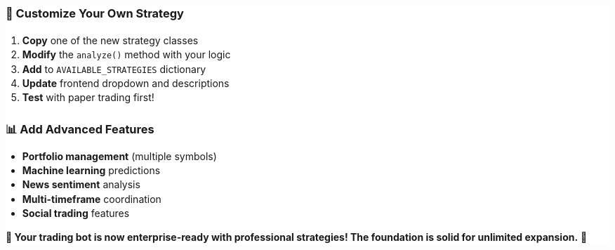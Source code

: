 ### **🔧 Customize Your Own Strategy**
1. **Copy** one of the new strategy classes
2. **Modify** the `analyze()` method with your logic
3. **Add** to `AVAILABLE_STRATEGIES` dictionary
4. **Update** frontend dropdown and descriptions
5. **Test** with paper trading first!

### **📊 Add Advanced Features**
- **Portfolio management** (multiple symbols)
- **Machine learning** predictions
- **News sentiment** analysis
- **Multi-timeframe** coordination
- **Social trading** features

**🎉 Your trading bot is now enterprise-ready with professional strategies! The foundation is solid for unlimited expansion.** 🎉 
